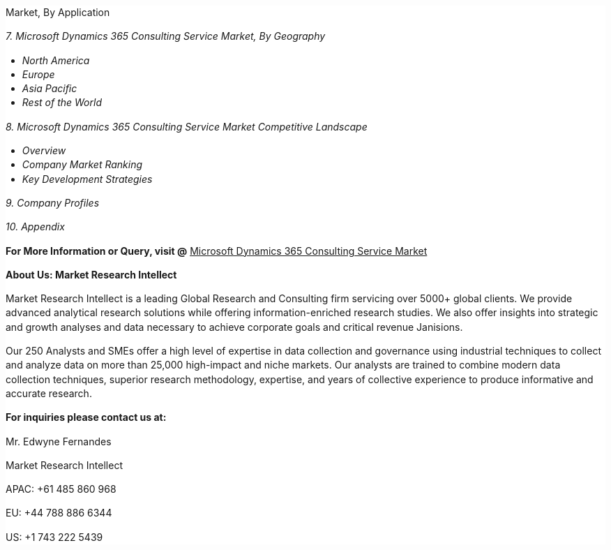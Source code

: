 Market, By Application</span></em></p><p><em><span class="font-[700]">7. Microsoft Dynamics 365 Consulting Service Market, By Geography</span></em></p><ul><li><em><span class="">North America</span></em></li><li><em><span class="">Europe</span></em></li><li><em><span class="">Asia Pacific</span></em></li><li><em><span class="">Rest of the World</span></em></li></ul><p><em><span class="font-[700]">8. Microsoft Dynamics 365 Consulting Service Market Competitive Landscape</span></em></p><ul><li><em><span class="">Overview</span></em></li><li><em><span class="">Company Market Ranking</span></em></li><li><em><span class="">Key Development Strategies</span></em></li></ul><p><em><span class="font-[700]">9. Company Profiles</span></em></p><p><em><span class="font-[700]">10. Appendix</span></em></p><p><span class="font-[700]"><strong>For More Information or Query, visit&nbsp;@</strong>&nbsp;</span><span class="font-[700]"><a href="https://www.marketresearchintellect.com/product/microsoft-dynamics-365-consulting-service-market/?utm_source=Linkedin&utm_medium=047" target="_blank" data-tracking-control-name="article-ssr-frontend-pulse_little-text-block" data-tracking-will-navigate="" data-test-link="">Microsoft Dynamics 365 Consulting Service Market</a></span></p><p><strong><span class="font-[700]">About Us: Market Research Intellect</span></strong></p><p><span class="">Market Research Intellect is a leading Global Research and Consulting firm servicing over 5000+ global clients. We provide advanced analytical research solutions while offering information-enriched research studies.&nbsp;</span>We also offer insights into strategic and growth analyses and data necessary to achieve corporate goals and critical revenue Janisions.</p><p><span class="">Our 250 Analysts and SMEs offer a high level of expertise in data collection and governance using industrial techniques to collect and analyze data on more than 25,000 high-impact and niche markets. Our analysts are trained to combine modern data collection techniques, superior research methodology, expertise, and years of collective experience to produce informative and accurate research.</span></p><p><strong>For inquiries please contact us at:</strong></p><p>Mr. Edwyne Fernandes</p><p>Market Research Intellect</p><p>APAC: +61 485 860 968</p><p>EU: +44 788 886 6344</p><p>US: +1 743 222 5439</p>
